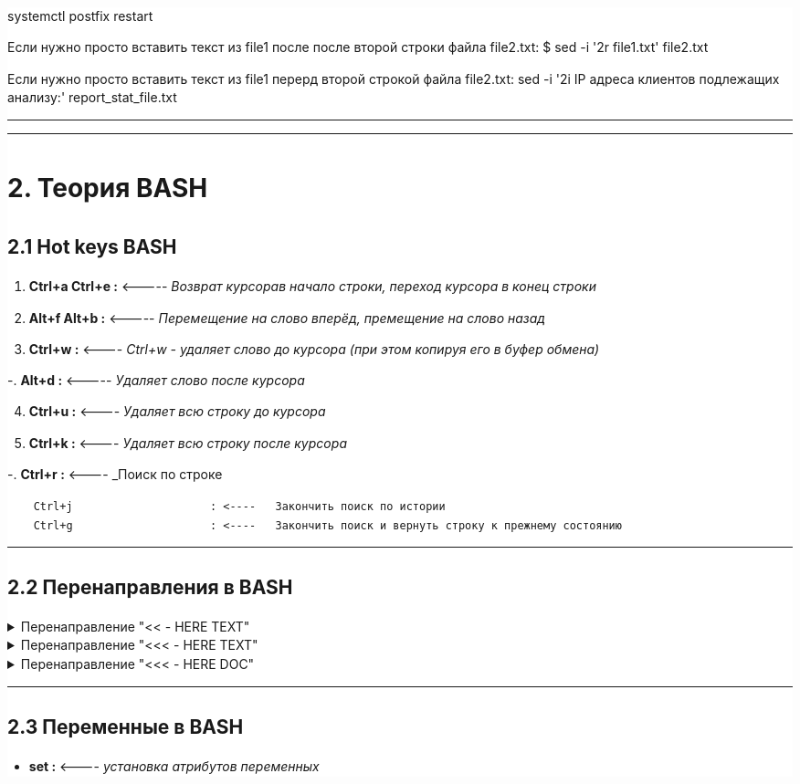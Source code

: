 systemctl postfix restart







Если нужно просто вставить текст из file1  после после второй строки файла file2.txt:
$ sed -i '2r file1.txt' file2.txt

Если нужно просто вставить текст из file1  перерд второй строкой файла file2.txt:
sed -i '2i IP адреса клиентов подлежащих анализу:' report_stat_file.txt

___
___


#              2. Теория BASH

##          2.1 Hot keys BASH


1.  **Ctrl+a Ctrl+e                 :** <----- *Возврат курсорав начало строки, переход курсора в конец строки*

2.  **Alt+f Alt+b                    :**  <----- _Перемещение на слово вперёд, премещение на слово назад_

3.  **Ctrl+w                           :**   <---- _Ctrl+w - удаляет слово до курсора (при этом копируя его в буфер обмена)_

-.  **Alt+d                              :** <----- _Удаляет слово после курсора_   

4.  **Ctrl+u                            :** <---- _Удаляет всю строку до курсора_

5.  **Ctrl+k                            :** <----   _Удаляет всю строку после курсора_

-.  **Ctrl+r                            :**   <---- _Поиск по строке

        Ctrl+j                     : <----   Закончить поиск по истории
        Ctrl+g                     : <----   Закончить поиск и вернуть строку к прежнему состоянию

___

##          2.2 Перенаправления в BASH

<details><summary> Перенаправление "<< - HERE TEXT"  </summary></details>

<details><summary> Перенаправление "<<< - HERE TEXT"  </summary></details>

<details><summary> Перенаправление "<<< - HERE DOC"  </summary></details>

___

##          2.3 Переменные в BASH


*   **set              :**    <---- _установка атрибутов переменных_

